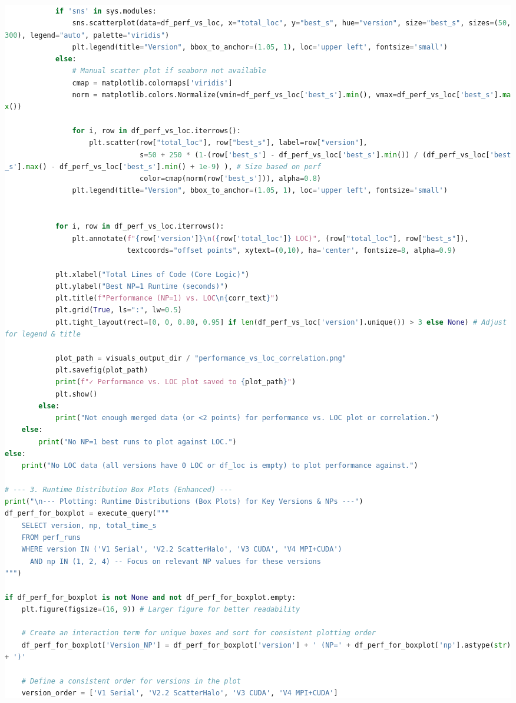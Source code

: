 ```python
            if 'sns' in sys.modules:
                sns.scatterplot(data=df_perf_vs_loc, x="total_loc", y="best_s", hue="version", size="best_s", sizes=(50,300), legend="auto", palette="viridis")
                plt.legend(title="Version", bbox_to_anchor=(1.05, 1), loc='upper left', fontsize='small')
            else:
                # Manual scatter plot if seaborn not available
                cmap = matplotlib.colormaps['viridis']
                norm = matplotlib.colors.Normalize(vmin=df_perf_vs_loc['best_s'].min(), vmax=df_perf_vs_loc['best_s'].max())
                
                for i, row in df_perf_vs_loc.iterrows():
                    plt.scatter(row["total_loc"], row["best_s"], label=row["version"], 
                                s=50 + 250 * (1-(row['best_s'] - df_perf_vs_loc['best_s'].min()) / (df_perf_vs_loc['best_s'].max() - df_perf_vs_loc['best_s'].min() + 1e-9) ), # Size based on perf
                                color=cmap(norm(row['best_s'])), alpha=0.8)
                plt.legend(title="Version", bbox_to_anchor=(1.05, 1), loc='upper left', fontsize='small')


            for i, row in df_perf_vs_loc.iterrows():
                plt.annotate(f"{row['version']}\n({row['total_loc']} LOC)", (row["total_loc"], row["best_s"]), 
                             textcoords="offset points", xytext=(0,10), ha='center', fontsize=8, alpha=0.9)
            
            plt.xlabel("Total Lines of Code (Core Logic)")
            plt.ylabel("Best NP=1 Runtime (seconds)")
            plt.title(f"Performance (NP=1) vs. LOC\n{corr_text}")
            plt.grid(True, ls=":", lw=0.5)
            plt.tight_layout(rect=[0, 0, 0.80, 0.95] if len(df_perf_vs_loc['version'].unique()) > 3 else None) # Adjust for legend & title
            
            plot_path = visuals_output_dir / "performance_vs_loc_correlation.png"
            plt.savefig(plot_path)
            print(f"✓ Performance vs. LOC plot saved to {plot_path}")
            plt.show()
        else:
            print("Not enough merged data (or <2 points) for performance vs. LOC plot or correlation.")
    else:
        print("No NP=1 best runs to plot against LOC.")
else:
    print("No LOC data (all versions have 0 LOC or df_loc is empty) to plot performance against.")

# --- 3. Runtime Distribution Box Plots (Enhanced) ---
print("\n--- Plotting: Runtime Distributions (Box Plots) for Key Versions & NPs ---")
df_perf_for_boxplot = execute_query("""
    SELECT version, np, total_time_s 
    FROM perf_runs 
    WHERE version IN ('V1 Serial', 'V2.2 ScatterHalo', 'V3 CUDA', 'V4 MPI+CUDA')
      AND np IN (1, 2, 4) -- Focus on relevant NP values for these versions
""")

if df_perf_for_boxplot is not None and not df_perf_for_boxplot.empty:
    plt.figure(figsize=(16, 9)) # Larger figure for better readability
    
    # Create an interaction term for unique boxes and sort for consistent plotting order
    df_perf_for_boxplot['Version_NP'] = df_perf_for_boxplot['version'] + ' (NP=' + df_perf_for_boxplot['np'].astype(str) + ')'
    
    # Define a consistent order for versions in the plot
    version_order = ['V1 Serial', 'V2.2 ScatterHalo', 'V3 CUDA', 'V4 MPI+CUDA']
```